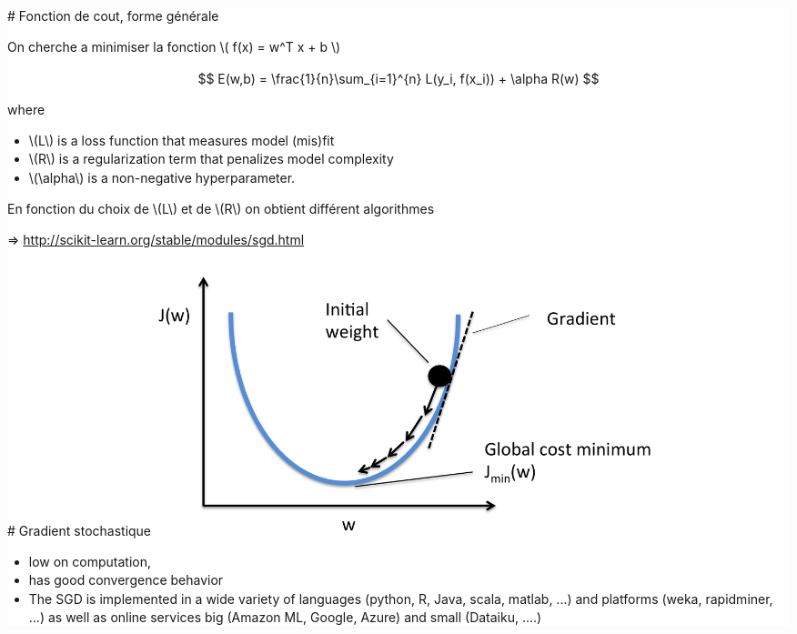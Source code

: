 </section>


<section data-markdown>
# Fonction de cout, forme générale

On cherche a minimiser la fonction \\( f(x) = w^T x + b   \\)

$$ E(w,b) = \frac{1}{n}\sum_{i=1}^{n} L(y_i, f(x_i)) + \alpha R(w) $$

where

* \\(L\\) is a loss function that measures model (mis)fit
* \\(R\\) is a regularization term  that penalizes model complexity
* \\(\alpha\\) is a non-negative hyperparameter.

En fonction du choix de \\(L\\) et de \\(R\\) on obtient différent algorithmes

=> http://scikit-learn.org/stable/modules/sgd.html

</section>

<section data-markdown>
# Gradient stochastique
<img src=/assets/04/gradient_ball.png height=300px>

* low on computation,
* has good convergence behavior
* The SGD is implemented in a wide variety of languages (python, R, Java, scala, matlab, ...) and platforms (weka, rapidminer, ...) as well as online services big (Amazon ML, Google, Azure) and small (Dataiku, ....)
